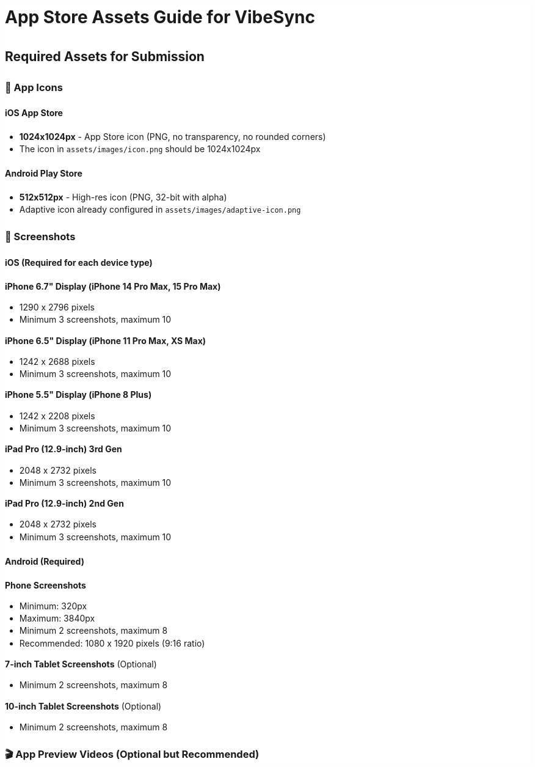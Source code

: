 # App Store Assets Guide for VibeSync

## Required Assets for Submission

### 📱 App Icons

#### iOS App Store
- **1024x1024px** - App Store icon (PNG, no transparency, no rounded corners)
- The icon in `assets/images/icon.png` should be 1024x1024px

#### Android Play Store
- **512x512px** - High-res icon (PNG, 32-bit with alpha)
- Adaptive icon already configured in `assets/images/adaptive-icon.png`

### 🎨 Screenshots

#### iOS (Required for each device type)

**iPhone 6.7" Display (iPhone 14 Pro Max, 15 Pro Max)**
- 1290 x 2796 pixels
- Minimum 3 screenshots, maximum 10

**iPhone 6.5" Display (iPhone 11 Pro Max, XS Max)**
- 1242 x 2688 pixels
- Minimum 3 screenshots, maximum 10

**iPhone 5.5" Display (iPhone 8 Plus)**
- 1242 x 2208 pixels
- Minimum 3 screenshots, maximum 10

**iPad Pro (12.9-inch) 3rd Gen**
- 2048 x 2732 pixels
- Minimum 3 screenshots, maximum 10

**iPad Pro (12.9-inch) 2nd Gen**
- 2048 x 2732 pixels
- Minimum 3 screenshots, maximum 10

#### Android (Required)

**Phone Screenshots**
- Minimum: 320px
- Maximum: 3840px
- Minimum 2 screenshots, maximum 8
- Recommended: 1080 x 1920 pixels (9:16 ratio)

**7-inch Tablet Screenshots** (Optional)
- Minimum 2 screenshots, maximum 8

**10-inch Tablet Screenshots** (Optional)
- Minimum 2 screenshots, maximum 8

### 🎬 App Preview Videos (Optional but Recommended)
